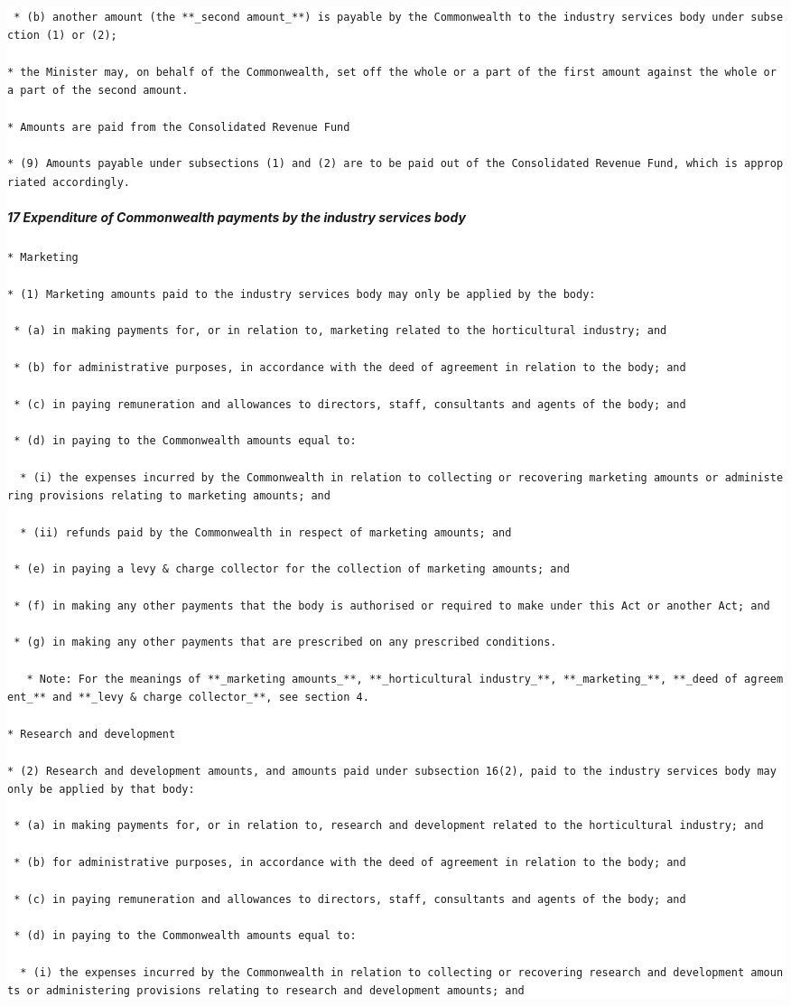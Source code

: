      * (b) another amount (the **_second amount_**) is payable by the Commonwealth to the industry services body under subsection (1) or (2);

    * the Minister may, on behalf of the Commonwealth, set off the whole or a part of the first amount against the whole or a part of the second amount.

    * Amounts are paid from the Consolidated Revenue Fund

    * (9) Amounts payable under subsections (1) and (2) are to be paid out of the Consolidated Revenue Fund, which is appropriated accordingly.

##### 17  Expenditure of Commonwealth payments by the industry services body

    * Marketing

    * (1) Marketing amounts paid to the industry services body may only be applied by the body:

     * (a) in making payments for, or in relation to, marketing related to the horticultural industry; and

     * (b) for administrative purposes, in accordance with the deed of agreement in relation to the body; and

     * (c) in paying remuneration and allowances to directors, staff, consultants and agents of the body; and

     * (d) in paying to the Commonwealth amounts equal to:

      * (i) the expenses incurred by the Commonwealth in relation to collecting or recovering marketing amounts or administering provisions relating to marketing amounts; and

      * (ii) refunds paid by the Commonwealth in respect of marketing amounts; and

     * (e) in paying a levy & charge collector for the collection of marketing amounts; and

     * (f) in making any other payments that the body is authorised or required to make under this Act or another Act; and

     * (g) in making any other payments that are prescribed on any prescribed conditions.

       * Note: For the meanings of **_marketing amounts_**, **_horticultural industry_**, **_marketing_**, **_deed of agreement_** and **_levy & charge collector_**, see section 4.

    * Research and development

    * (2) Research and development amounts, and amounts paid under subsection 16(2), paid to the industry services body may only be applied by that body:

     * (a) in making payments for, or in relation to, research and development related to the horticultural industry; and

     * (b) for administrative purposes, in accordance with the deed of agreement in relation to the body; and

     * (c) in paying remuneration and allowances to directors, staff, consultants and agents of the body; and

     * (d) in paying to the Commonwealth amounts equal to:

      * (i) the expenses incurred by the Commonwealth in relation to collecting or recovering research and development amounts or administering provisions relating to research and development amounts; and

